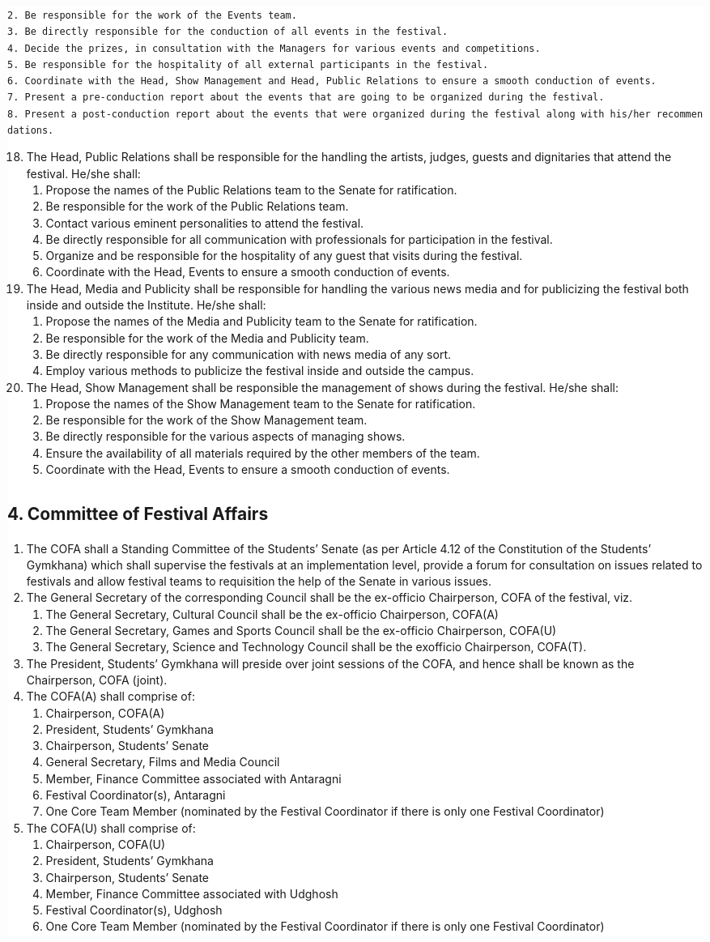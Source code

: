    2. Be responsible for the work of the Events team.
    3. Be directly responsible for the conduction of all events in the festival.
    4. Decide the prizes, in consultation with the Managers for various events and competitions.
    5. Be responsible for the hospitality of all external participants in the festival.
    6. Coordinate with the Head, Show Management and Head, Public Relations to ensure a smooth conduction of events.
    7. Present a pre-conduction report about the events that are going to be organized during the festival.
    8. Present a post-conduction report about the events that were organized during the festival along with his/her recommendations.
18. The Head, Public Relations shall be responsible for the handling the artists, judges, guests and dignitaries that attend the festival. He/she shall:
    1. Propose the names of the Public Relations team to the Senate for ratification.
    2. Be responsible for the work of the Public Relations team.
    3. Contact various eminent personalities to attend the festival.
    4. Be directly responsible for all communication with professionals for  participation in the festival.
    5. Organize and be responsible for the hospitality of any guest that visits during the festival.
    6. Coordinate with the Head, Events to ensure a smooth conduction of events.
19. The Head, Media and Publicity shall be responsible for handling the various news media and for publicizing the festival both inside and outside the Institute. He/she shall:
    1. Propose the names of the Media and Publicity team to the Senate for ratification.
    2. Be responsible for the work of the Media and Publicity team.
    3. Be directly responsible for any communication with news media of any sort.
    4. Employ various methods to publicize the festival inside and outside the campus.
20. The Head, Show Management shall be responsible the management of shows during the festival. He/she shall:
    1. Propose the names of the Show Management team to the Senate for ratification.
    2. Be responsible for the work of the Show Management team.
    3. Be directly responsible for the various aspects of managing shows.
    4. Ensure the availability of all materials required by the other members of the team.
    4. Coordinate with the Head, Events to ensure a smooth conduction of events.
## 4. Committee of Festival Affairs
1. The COFA shall a Standing Committee of the Students’ Senate (as per Article 4.12 of the Constitution of the Students’ Gymkhana) which shall supervise the festivals at an implementation level, provide a forum for consultation on issues related to festivals and allow festival teams to requisition the help of the Senate in various issues.
2. The General Secretary of the corresponding Council shall be the ex-officio Chairperson, COFA of the festival, viz.
    1. The General Secretary, Cultural Council shall be the ex-officio Chairperson, COFA(A)
    2. The General Secretary, Games and Sports Council shall be the ex-officio Chairperson, COFA(U)
    3. The General Secretary, Science and Technology Council shall be the exofficio Chairperson, COFA(T).
3. The President, Students’ Gymkhana will preside over joint sessions of the COFA, and hence shall be known as the Chairperson, COFA (joint).
4. The COFA(A) shall comprise of:
    1. Chairperson, COFA(A)
    2. President, Students’ Gymkhana
    3. Chairperson, Students’ Senate
    4. General Secretary, Films and Media Council
    5. Member, Finance Committee associated with Antaragni
    6. Festival Coordinator(s), Antaragni
    7. One Core Team Member (nominated by the Festival Coordinator if there is only one Festival Coordinator)
5. The COFA(U) shall comprise of:
    1. Chairperson, COFA(U)
    2. President, Students’ Gymkhana
    3. Chairperson, Students’ Senate
    4. Member, Finance Committee associated with Udghosh
    5. Festival Coordinator(s), Udghosh
    6. One Core Team Member (nominated by the Festival Coordinator if there is only one Festival Coordinator)